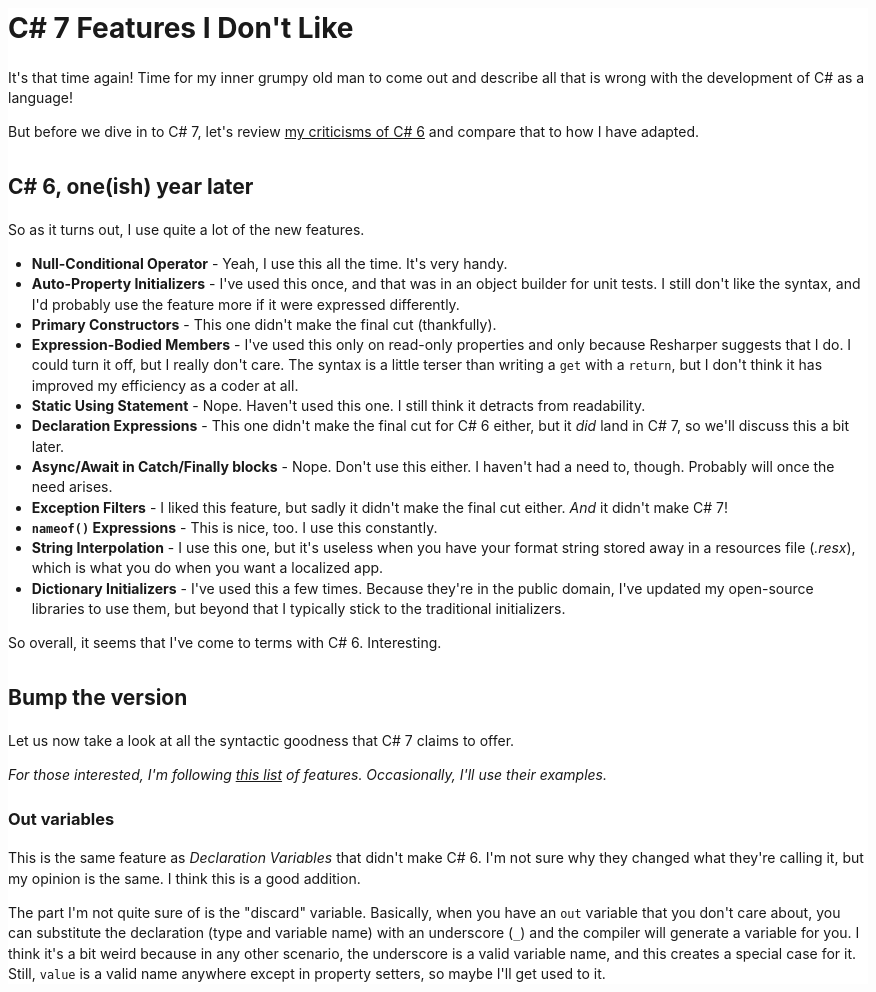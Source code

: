# C# 7 Features I Don't Like

It's that time again!  Time for my inner grumpy old man to come out and describe all that is wrong with the development of C# as a language!

But before we dive in to C# 7, let's review [my criticisms of C# 6](https://codingforsmarties.wordpress.com/2015/04/21/c-6-features-i-dont-like/) and compare that to how I have adapted.

## C# 6, one(ish) year later

So as it turns out, I use quite a lot of the new features.

- **Null-Conditional Operator** - Yeah, I use this all the time.  It's very handy.
- **Auto-Property Initializers** - I've used this once, and that was in an object builder for unit tests.  I still don't like the syntax, and I'd probably use the feature more if it were expressed differently.
- **Primary Constructors** - This one didn't make the final cut (thankfully).
- **Expression-Bodied Members** - I've used this only on read-only properties and only because Resharper suggests that I do.  I could turn it off, but I really don't care.  The syntax is a little terser than writing a `get` with a `return`, but I don't think it has improved my efficiency as a coder at all.
- **Static Using Statement** - Nope.  Haven't used this one.  I still think it detracts from readability.
- **Declaration Expressions** - This one didn't make the final cut for C# 6 either, but it *did* land in C# 7, so we'll discuss this a bit later.
- **Async/Await in Catch/Finally blocks** - Nope.  Don't use this either.  I haven't had a need to, though.  Probably will once the need arises.
- **Exception Filters** - I liked this feature, but sadly it didn't make the final cut either.  *And* it didn't make C# 7!
- **`nameof()` Expressions** - This is nice, too.  I use this constantly.
- **String Interpolation** - I use this one, but it's useless when you have your format string stored away in a resources file (*.resx*), which is what you do when you want a localized app.
- **Dictionary Initializers** - I've used this a few times.  Because they're in the public domain, I've updated my open-source libraries to use them, but beyond that I typically stick to the traditional initializers.

So overall, it seems that I've come to terms with C# 6.  Interesting.

## Bump the version

Let us now take a look at all the syntactic goodness that C# 7 claims to offer.

*For those interested, I'm following [this list](https://docs.microsoft.com/en-us/dotnet/csharp/whats-new/csharp-7) of features.  Occasionally, I'll use their examples.*

### Out variables

This is the same feature as *Declaration Variables* that didn't make C# 6.  I'm not sure why they changed what they're calling it, but my opinion is the same.  I think this is a good addition.

The part I'm not quite sure of is the "discard" variable.  Basically, when you have an `out` variable that you don't care about, you can substitute the declaration (type and variable name) with an underscore (`_`) and the compiler will generate a variable for you.  I think it's a bit weird because in any other scenario, the underscore is a valid variable name, and this creates a special case for it.  Still, `value` is a valid name anywhere except in property setters, so maybe I'll get used to it.
